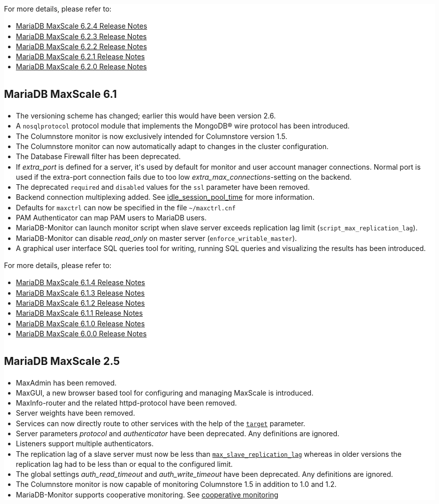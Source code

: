 For more details, please refer to:

* [MariaDB MaxScale 6.2.4 Release Notes](Release-Notes/MaxScale-6.2.4-Release-Notes.md)
* [MariaDB MaxScale 6.2.3 Release Notes](Release-Notes/MaxScale-6.2.3-Release-Notes.md)
* [MariaDB MaxScale 6.2.2 Release Notes](Release-Notes/MaxScale-6.2.2-Release-Notes.md)
* [MariaDB MaxScale 6.2.1 Release Notes](Release-Notes/MaxScale-6.2.1-Release-Notes.md)
* [MariaDB MaxScale 6.2.0 Release Notes](Release-Notes/MaxScale-6.2.0-Release-Notes.md)

## MariaDB MaxScale 6.1

* The versioning scheme has changed; earlier this would have been version 2.6.
* A `nosqlprotocol` protocol module that implements the MongoDB® wire protocol
  has been introduced.
* The Columnstore monitor is now exclusively intended for Columnstore version 1.5.
* The Columnstore monitor can now automatically adapt to changes in the cluster
  configuration.
* The Database Firewall filter has been deprecated.
* If *extra_port* is defined for a server, it's used by default for monitor and
user account manager connections. Normal port is used if the extra-port
connection fails due to too low *extra_max_connections*-setting on the backend.
* The deprecated `required` and `disabled` values for the `ssl` parameter have been removed.
* Backend connection multiplexing added. See
[idle_session_pool_time](Getting-Started/Configuration-Guide.md#idle_session_pool_time)
for more information.
* Defaults for `maxctrl` can now be specified in the file `~/maxctrl.cnf`
* PAM Authenticator can map PAM users to MariaDB users.
* MariaDB-Monitor can launch monitor script when slave server exceeds replication
lag limit (`script_max_replication_lag`).
* MariaDB-Monitor can disable *read_only* on master server
(`enforce_writable_master`).
* A graphical user interface SQL queries tool for writing, running SQL queries and visualizing
the results has been introduced.

For more details, please refer to:

* [MariaDB MaxScale 6.1.4 Release Notes](Release-Notes/MaxScale-6.1.4-Release-Notes.md)
* [MariaDB MaxScale 6.1.3 Release Notes](Release-Notes/MaxScale-6.1.3-Release-Notes.md)
* [MariaDB MaxScale 6.1.2 Release Notes](Release-Notes/MaxScale-6.1.2-Release-Notes.md)
* [MariaDB MaxScale 6.1.1 Release Notes](Release-Notes/MaxScale-6.1.1-Release-Notes.md)
* [MariaDB MaxScale 6.1.0 Release Notes](Release-Notes/MaxScale-6.1.0-Release-Notes.md)
* [MariaDB MaxScale 6.0.0 Release Notes](Release-Notes/MaxScale-6.0.0-Release-Notes.md)

## MariaDB MaxScale 2.5

* MaxAdmin has been removed.
* MaxGUI, a new browser based tool for configuring and managing
  MaxScale is introduced.
* MaxInfo-router and the related httpd-protocol have been removed.
* Server weights have been removed.
* Services can now directly route to other services with the help of the
  [`target`](Getting-Started/Configuration-Guide.md#target) parameter.
* Server parameters *protocol* and *authenticator* have been deprecated. Any
  definitions are ignored.
* Listeners support multiple authenticators.
* The replication lag of a slave server must now be less than
  [`max_slave_replication_lag`](Routers/ReadWriteSplit.md#max_slave_replication_lag)
  whereas in older versions the replication lag had to be less than or
  equal to the configured limit.
* The global settings *auth_read_timeout* and *auth_write_timeout* have been
  deprecated. Any definitions are ignored.
* The Columnstore monitor is now capable of monitoring Columnstore 1.5 in
  addition to 1.0 and 1.2.
* MariaDB-Monitor supports cooperative monitoring. See
  [cooperative monitoring](Monitors/MariaDB-Monitor.md#cooperative-monitoring)